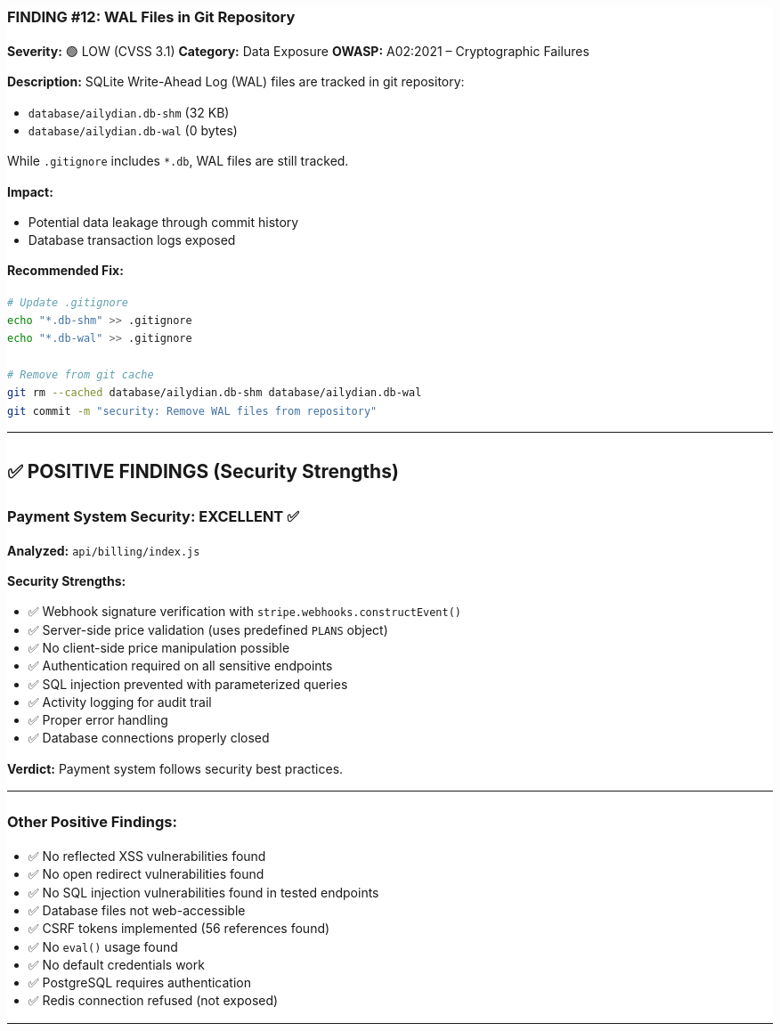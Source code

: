 ### FINDING #12: WAL Files in Git Repository
**Severity:** 🟢 LOW (CVSS 3.1)
**Category:** Data Exposure
**OWASP:** A02:2021 – Cryptographic Failures

**Description:**
SQLite Write-Ahead Log (WAL) files are tracked in git repository:
- `database/ailydian.db-shm` (32 KB)
- `database/ailydian.db-wal` (0 bytes)

While `.gitignore` includes `*.db`, WAL files are still tracked.

**Impact:**
- Potential data leakage through commit history
- Database transaction logs exposed

**Recommended Fix:**
```bash
# Update .gitignore
echo "*.db-shm" >> .gitignore
echo "*.db-wal" >> .gitignore

# Remove from git cache
git rm --cached database/ailydian.db-shm database/ailydian.db-wal
git commit -m "security: Remove WAL files from repository"
```

---

## ✅ POSITIVE FINDINGS (Security Strengths)

### Payment System Security: EXCELLENT ✅

**Analyzed:** `api/billing/index.js`

**Security Strengths:**
- ✅ Webhook signature verification with `stripe.webhooks.constructEvent()`
- ✅ Server-side price validation (uses predefined `PLANS` object)
- ✅ No client-side price manipulation possible
- ✅ Authentication required on all sensitive endpoints
- ✅ SQL injection prevented with parameterized queries
- ✅ Activity logging for audit trail
- ✅ Proper error handling
- ✅ Database connections properly closed

**Verdict:** Payment system follows security best practices.

---

### Other Positive Findings:
- ✅ No reflected XSS vulnerabilities found
- ✅ No open redirect vulnerabilities found
- ✅ No SQL injection vulnerabilities found in tested endpoints
- ✅ Database files not web-accessible
- ✅ CSRF tokens implemented (56 references found)
- ✅ No `eval()` usage found
- ✅ No default credentials work
- ✅ PostgreSQL requires authentication
- ✅ Redis connection refused (not exposed)

---
